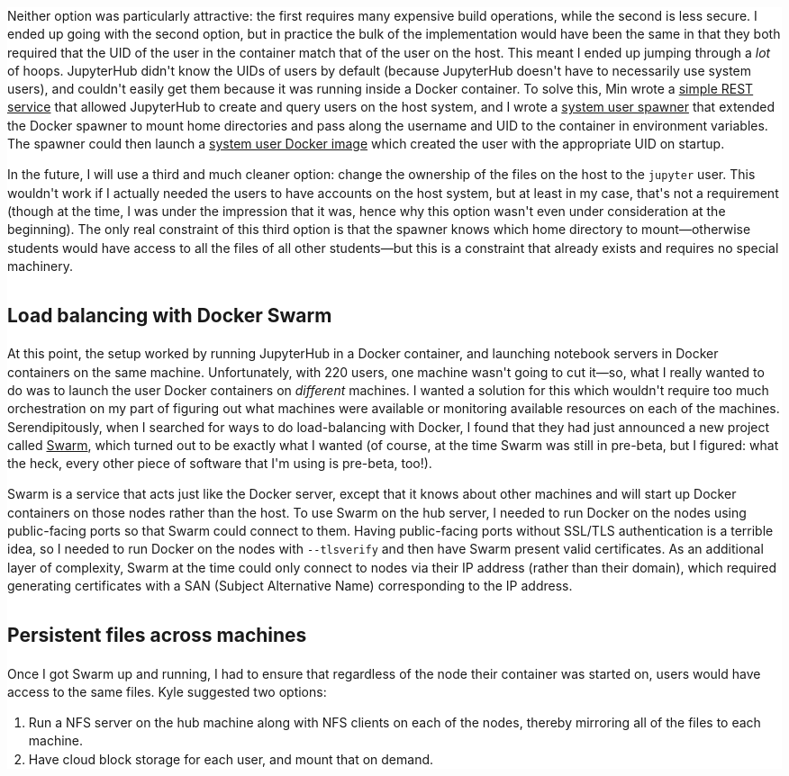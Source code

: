 Neither option was particularly attractive: the first requires many expensive build operations, while the second is less secure. I ended up going with the second option, but in practice the bulk of the implementation would have been the same in that they both required that the UID of the user in the container match that of the user on the host. This meant I ended up jumping through a *lot* of hoops. JupyterHub didn't know the UIDs of users by default (because JupyterHub doesn't have to necessarily use system users), and couldn't easily get them because it was running inside a Docker container. To solve this, Min wrote a [simple REST service](https://github.com/minrk/restuser) that allowed JupyterHub to create and query users on the host system, and I wrote a [system user spawner](https://github.com/jupyter/dockerspawner/blob/master/dockerspawner/systemuserspawner.py) that extended the Docker spawner to mount home directories and pass along the username and UID to the container in environment variables. The spawner could then launch a [system user Docker image](https://github.com/jupyter/dockerspawner/tree/master/systemuser) which created the user with the appropriate UID on startup.

In the future, I will use a third and much cleaner option: change the ownership of the files on the host to the `jupyter` user. This wouldn't work if I actually needed the users to have accounts on the host system, but at least in my case, that's not a requirement (though at the time, I was under the impression that it was, hence why this option wasn't even under consideration at the beginning). The only real constraint of this third option is that the spawner knows which home directory to mount—otherwise students would have access to all the files of all other students—but this is a constraint that already exists and requires no special machinery.

## Load balancing with Docker Swarm

At this point, the setup worked by running JupyterHub in a Docker container, and launching notebook servers in Docker containers on the same machine. Unfortunately, with 220 users, one machine wasn't going to cut it—so, what I really wanted to do was to launch the user Docker containers on *different* machines. I wanted a solution for this which wouldn't require too much orchestration on my part of figuring out what machines were available or monitoring available resources on each of the machines. Serendipitously, when I searched for ways to do load-balancing with Docker, I found that they had just announced a new project called [Swarm](https://github.com/docker/swarm), which turned out to be exactly what I wanted (of course, at the time Swarm was still in pre-beta, but I figured: what the heck, every other piece of software that I'm using is pre-beta, too!).

Swarm is a service that acts just like the Docker server, except that it knows about other machines and will start up Docker containers on those nodes rather than the host.  To use Swarm on the hub server, I needed to run Docker on the nodes using public-facing ports so that Swarm could connect to them. Having public-facing ports without SSL/TLS authentication is a terrible idea, so I needed to run Docker on the nodes with `--tlsverify` and then have Swarm present valid certificates. As an additional layer of complexity, Swarm at the time could only connect to nodes via their IP address (rather than their domain), which required generating certificates with a SAN (Subject Alternative Name) corresponding to the IP address.

## Persistent files across machines

Once I got Swarm up and running, I had to ensure that regardless of the node their container was started on, users would have access to the same files. Kyle suggested two options:

1. Run a NFS server on the hub machine along with NFS clients on each of the nodes, thereby mirroring all of the files to each machine.
2. Have cloud block storage for each user, and mount that on demand.
